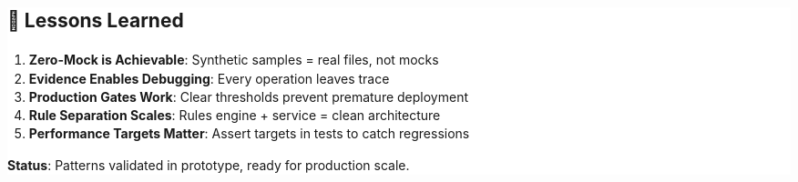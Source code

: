 
## 🎯 Lessons Learned

1. **Zero-Mock is Achievable**: Synthetic samples = real files, not mocks
2. **Evidence Enables Debugging**: Every operation leaves trace
3. **Production Gates Work**: Clear thresholds prevent premature deployment
4. **Rule Separation Scales**: Rules engine + service = clean architecture
5. **Performance Targets Matter**: Assert targets in tests to catch regressions

**Status**: Patterns validated in prototype, ready for production scale.